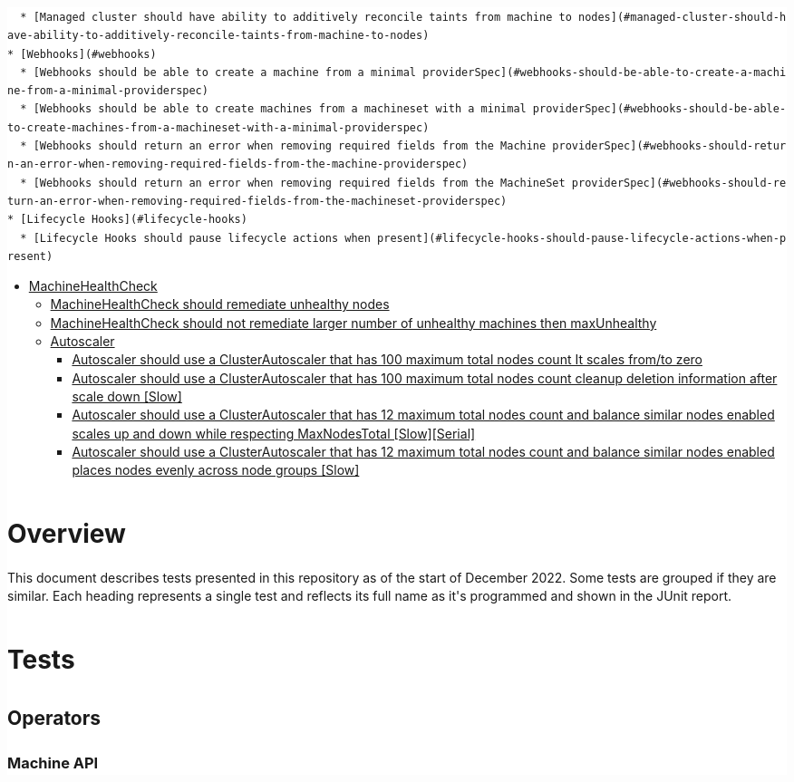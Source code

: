       * [Managed cluster should have ability to additively reconcile taints from machine to nodes](#managed-cluster-should-have-ability-to-additively-reconcile-taints-from-machine-to-nodes)
    * [Webhooks](#webhooks)
      * [Webhooks should be able to create a machine from a minimal providerSpec](#webhooks-should-be-able-to-create-a-machine-from-a-minimal-providerspec)
      * [Webhooks should be able to create machines from a machineset with a minimal providerSpec](#webhooks-should-be-able-to-create-machines-from-a-machineset-with-a-minimal-providerspec)
      * [Webhooks should return an error when removing required fields from the Machine providerSpec](#webhooks-should-return-an-error-when-removing-required-fields-from-the-machine-providerspec)
      * [Webhooks should return an error when removing required fields from the MachineSet providerSpec](#webhooks-should-return-an-error-when-removing-required-fields-from-the-machineset-providerspec)
    * [Lifecycle Hooks](#lifecycle-hooks)
      * [Lifecycle Hooks should pause lifecycle actions when present](#lifecycle-hooks-should-pause-lifecycle-actions-when-present)
  * [MachineHealthCheck](#machinehealthcheck)
      * [MachineHealthCheck should remediate unhealthy nodes](#machinehealthcheck-should-remediate-unhealthy-nodes)
      * [MachineHealthCheck should not remediate larger number of unhealthy machines then maxUnhealthy](#machinehealthcheck-should-not-remediate-larger-number-of-unhealthy-machines-then-maxunhealthy)
    * [Autoscaler](#autoscaler)
      * [Autoscaler should use a ClusterAutoscaler that has 100 maximum total nodes count It scales from/to zero](#autoscaler-should-use-a-clusterautoscaler-that-has-100-maximum-total-nodes-count-it-scales-fromto-zero)
      * [Autoscaler should use a ClusterAutoscaler that has 100 maximum total nodes count cleanup deletion information after scale down [Slow]](#autoscaler-should-use-a-clusterautoscaler-that-has-100-maximum-total-nodes-count-cleanup-deletion-information-after-scale-down-slow)
      * [Autoscaler should use a ClusterAutoscaler that has 12 maximum total nodes count and balance similar nodes enabled scales up and down while respecting MaxNodesTotal [Slow][Serial]](#autoscaler-should-use-a-clusterautoscaler-that-has-12-maximum-total-nodes-count-and-balance-similar-nodes-enabled-scales-up-and-down-while-respecting-maxnodestotal-slowserial)
      * [Autoscaler should use a ClusterAutoscaler that has 12 maximum total nodes count and balance similar nodes enabled places nodes evenly across node groups [Slow]](#autoscaler-should-use-a-clusterautoscaler-that-has-12-maximum-total-nodes-count-and-balance-similar-nodes-enabled-places-nodes-evenly-across-node-groups-slow)


# Overview

This document describes tests presented in this repository as of the start of December 2022.
Some tests are grouped if they are similar. Each heading represents a single test and reflects its full
name as it's programmed and shown in the JUnit report.

# Tests

## Operators

### Machine API
